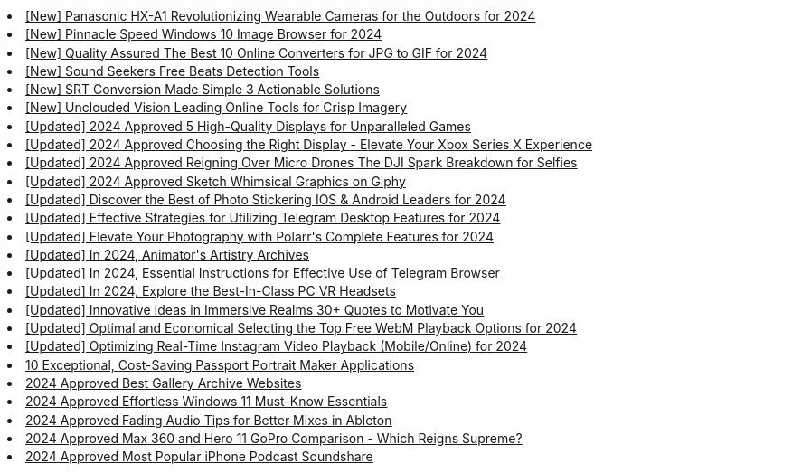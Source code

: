 <li><a href="https://fox-links.techidaily.com/new-panasonic-hx-a1-revolutionizing-wearable-cameras-for-the-outdoors-for-2024/"><u>[New] Panasonic HX-A1  Revolutionizing Wearable Cameras for the Outdoors for 2024</u></a></li>
<li><a href="https://fox-friendly.techidaily.com/new-pinnacle-speed-windows-10-image-browser-for-2024/"><u>[New] Pinnacle Speed Windows 10 Image Browser for 2024</u></a></li>
<li><a href="https://fox-friendly.techidaily.com/new-quality-assured-the-best-10-online-converters-for-jpg-to-gif-for-2024/"><u>[New] Quality Assured  The Best 10 Online Converters for JPG to GIF for 2024</u></a></li>
<li><a href="https://extra-skills.techidaily.com/new-sound-seekers-free-beats-detection-tools/"><u>[New] Sound Seekers  Free Beats Detection Tools</u></a></li>
<li><a href="https://fox-friendly.techidaily.com/new-srt-conversion-made-simple-3-actionable-solutions/"><u>[New] SRT Conversion Made Simple  3 Actionable Solutions</u></a></li>
<li><a href="https://some-guidance.techidaily.com/new-unclouded-vision-leading-online-tools-for-crisp-imagery/"><u>[New] Unclouded Vision  Leading Online Tools for Crisp Imagery</u></a></li>
<li><a href="https://fox-friendly.techidaily.com/updated-2024-approved-5-high-quality-displays-for-unparalleled-games/"><u>[Updated] 2024 Approved  5 High-Quality Displays for Unparalleled Games</u></a></li>
<li><a href="https://fox-friendly.techidaily.com/updated-2024-approved-choosing-the-right-display-elevate-your-xbox-series-x-experience/"><u>[Updated] 2024 Approved  Choosing the Right Display - Elevate Your Xbox Series X Experience</u></a></li>
<li><a href="https://fox-friendly.techidaily.com/updated-2024-approved-reigning-over-micro-drones-the-dji-spark-breakdown-for-selfies/"><u>[Updated] 2024 Approved  Reigning Over Micro Drones  The DJI Spark Breakdown for Selfies</u></a></li>
<li><a href="https://fox-friendly.techidaily.com/updated-2024-approved-sketch-whimsical-graphics-on-giphy/"><u>[Updated] 2024 Approved  Sketch Whimsical Graphics on Giphy</u></a></li>
<li><a href="https://fox-friendly.techidaily.com/updated-discover-the-best-of-photo-stickering-ios-and-android-leaders-for-2024/"><u>[Updated] Discover the Best of Photo Stickering  IOS & Android Leaders for 2024</u></a></li>
<li><a href="https://fox-friendly.techidaily.com/updated-effective-strategies-for-utilizing-telegram-desktop-features-for-2024/"><u>[Updated] Effective Strategies for Utilizing Telegram Desktop Features for 2024</u></a></li>
<li><a href="https://fox-friendly.techidaily.com/updated-elevate-your-photography-with-polarrs-complete-features-for-2024/"><u>[Updated] Elevate Your Photography with Polarr's Complete Features for 2024</u></a></li>
<li><a href="https://fox-friendly.techidaily.com/updated-in-2024-animators-artistry-archives/"><u>[Updated] In 2024, Animator's Artistry Archives</u></a></li>
<li><a href="https://fox-friendly.techidaily.com/updated-in-2024-essential-instructions-for-effective-use-of-telegram-browser/"><u>[Updated] In 2024, Essential Instructions for Effective Use of Telegram Browser</u></a></li>
<li><a href="https://fox-friendly.techidaily.com/updated-in-2024-explore-the-best-in-class-pc-vr-headsets/"><u>[Updated] In 2024, Explore the Best-In-Class PC VR Headsets</u></a></li>
<li><a href="https://fox-friendly.techidaily.com/updated-innovative-ideas-in-immersive-realms-30plus-quotes-to-motivate-you/"><u>[Updated] Innovative Ideas in Immersive Realms  30+ Quotes to Motivate You</u></a></li>
<li><a href="https://fox-friendly.techidaily.com/updated-optimal-and-economical-selecting-the-top-free-webm-playback-options-for-2024/"><u>[Updated] Optimal and Economical  Selecting the Top Free WebM Playback Options for 2024</u></a></li>
<li><a href="https://instagram-video-recordings.techidaily.com/updated-optimizing-real-time-instagram-video-playback-mobileonline-for-2024/"><u>[Updated] Optimizing Real-Time Instagram Video Playback (Mobile/Online) for 2024</u></a></li>
<li><a href="https://fox-friendly.techidaily.com/10-exceptional-cost-saving-passport-portrait-maker-applications/"><u>10 Exceptional, Cost-Saving Passport Portrait Maker Applications</u></a></li>
<li><a href="https://extra-information.techidaily.com/2024-approved-best-gallery-archive-websites/"><u>2024 Approved  Best Gallery Archive Websites</u></a></li>
<li><a href="https://fox-friendly.techidaily.com/2024-approved-effortless-windows-11-must-know-essentials/"><u>2024 Approved  Effortless Windows 11  Must-Know Essentials</u></a></li>
<li><a href="https://fox-direct.techidaily.com/2024-approved-fading-audio-tips-for-better-mixes-in-ableton/"><u>2024 Approved  Fading Audio Tips for Better Mixes in Ableton</u></a></li>
<li><a href="https://fox-friendly.techidaily.com/2024-approved-max-360-and-hero-11-gopro-comparison-which-reigns-supreme/"><u>2024 Approved  Max 360 and Hero 11 GoPro Comparison - Which Reigns Supreme?</u></a></li>
<li><a href="https://fox-friendly.techidaily.com/2024-approved-most-popular-iphone-podcast-soundshare/"><u>2024 Approved  Most Popular iPhone Podcast Soundshare</u></a></li>